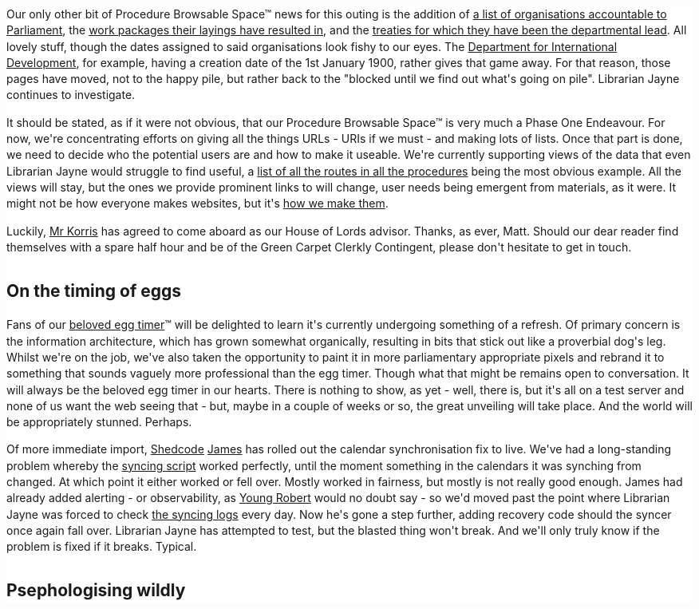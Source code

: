 Our only other bit of Procedure Browsable Space&trade; news for this outing is the addition of [a list of organisations accountable to Parliament](https://api.parliament.uk/procedure-browser/organisations-accountable-to-parliament), the [work packages their layings have resulted in](https://api.parliament.uk/procedure-browser/organisations-accountable-to-parliament/iOu7GKad), and the [treaties for which they have been the departmental lead](https://api.parliament.uk/procedure-browser/organisations-accountable-to-parliament/iOu7GKad/treaties). All lovely stuff, though the dates assigned to said organisations look fishy to our eyes. The [Department for International Development](https://api.parliament.uk/procedure-browser/organisations-accountable-to-parliament/g8hByIik), for example, having a creation date of the 1st January 1900, rather gives that game away. For that reason, those pages have moved, not to the happy pile, but rather back to the "blocked until we find out what's going on pile". Librarian Jayne continues to investigate.

It should be stated, as if it were not obvious, that our Procedure Browsable Space&trade; is very much a Phase One Endeavour. For now, we're concentrating efforts on giving all the things URLs - URIs if we must - and making lots of lists. Once that part is done, we need to decide who the potential users are and how to make it useable. We're currently supporting views of the data that even Librarian Jayne would struggle to find useful, a [list of all the routes in all the procedures](https://api.parliament.uk/procedure-browser/routes) being the most obvious example. All the views will stay, but the ones we provide prominent links to will change, user needs being emergent from materials, as it were. It might not be how everyone makes websites, but it's [how we make them](https://www.bbc.co.uk/blogs/radiolabs/2009/01/how_we_make_websites.shtml).

Luckily, [Mr Korris](https://bsky.app/profile/mattkorris.bsky.social) has agreed to come aboard as our House of Lords advisor. Thanks, as ever, Matt. Should our dear reader find themselves with a spare half hour and be of the Green Carpet Clerkly Contingent, please don't hesitate to get in touch.

## On the timing of eggs

Fans of our [beloved egg timer](https://api.parliament.uk/egg-timer)&trade; will be delighted to learn it's currently undergoing something of a refresh. Of primary concern is the information architecture, which has grown somewhat organically, resulting in bits that stick out like a proverbial dog's leg. Whilst we're on the job, we've also taken the opportunity to paint it in more parliamentary appropriate pixels and rebrand it to something that sounds vaguely more professional than the egg timer. Though what that might be remains open to conversation. It will always be the beloved egg timer in our hearts. There is nothing to show, as yet - well, there is, but it's all on a test server and none of us want the web seeing that - but, maybe in a couple of weeks or so, the great unveiling will take place. And the world will be appropriately stunned. Perhaps.

Of more immediate import, [Shedcode](https://shedcode.co.uk/) [James](https://mastodon.me.uk/@jamesjefferies) has rolled out the calendar synchronisation fix to live. We've had a long-standing problem whereby the [syncing script](https://github.com/ukparliament/egg-timer/blob/main/lib/tasks/sync.rake) worked perfectly, until the moment something in the calendars it was synching from changed. At which point it either worked or fell over. Mostly worked in fairness, but mostly is not really good enough. James had already added alerting - or observability, as [Young Robert](https://bsky.app/profile/robert-brook.com) would no doubt say - so we'd moved past the point where Librarian Jayne was forced to check [the syncing logs](https://api.parliament.uk/egg-timer/meta/detailed-sync-logs) every day. Now he's gone a step further, adding recovery code should the syncer once again fall over. Librarian Jayne has attempted to test, but the blasted thing won't break. And we'll only truly know if the problem is fixed if it breaks. Typical.

## Psephologising wildly
